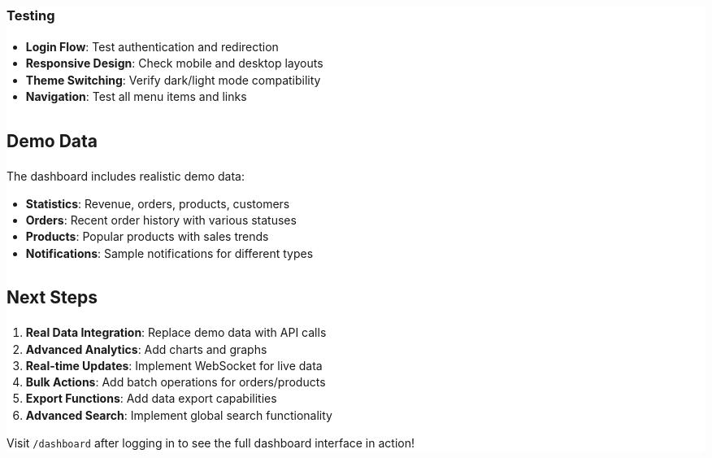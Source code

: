 ### Testing

- **Login Flow**: Test authentication and redirection
- **Responsive Design**: Check mobile and desktop layouts
- **Theme Switching**: Verify dark/light mode compatibility
- **Navigation**: Test all menu items and links

## Demo Data

The dashboard includes realistic demo data:

- **Statistics**: Revenue, orders, products, customers
- **Orders**: Recent order history with various statuses
- **Products**: Popular products with sales trends
- **Notifications**: Sample notifications for different types

## Next Steps

1. **Real Data Integration**: Replace demo data with API calls
2. **Advanced Analytics**: Add charts and graphs
3. **Real-time Updates**: Implement WebSocket for live data
4. **Bulk Actions**: Add batch operations for orders/products
5. **Export Functions**: Add data export capabilities
6. **Advanced Search**: Implement global search functionality

Visit `/dashboard` after logging in to see the full dashboard interface in action!
